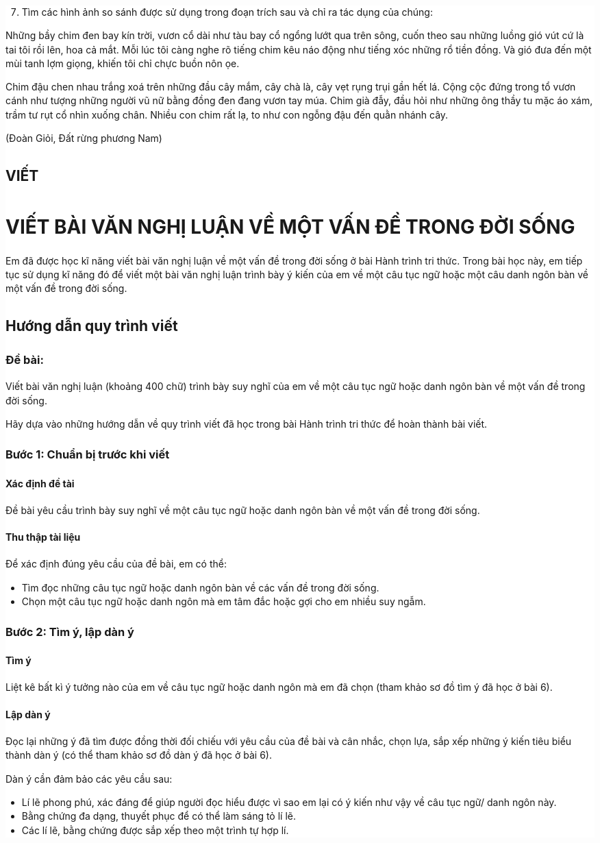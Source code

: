 7. Tìm các hình ảnh so sánh được sử dụng trong đoạn trích sau và chỉ ra tác dụng của chúng:

Những bầy chim đen bay kín trời, vươn cổ dài như tàu bay cổ ngổng lướt qua trên sông, cuốn theo sau những luồng gió vút cứ là tai tôi rồi lên, hoa cả mắt. Mỗi lúc tôi càng nghe rõ tiếng chim kêu náo động như tiếng xóc những rổ tiền đồng. Và gió đưa đến một mùi tanh lợm giọng, khiến tôi chỉ chực buồn nôn ọe.

Chim đậu chen nhau trắng xoá trên những đầu cây mắm, cây chà là, cây vẹt rụng trụi gần hết lá. Cộng cộc đứng trong tổ vươn cánh như tượng những người vũ nữ bằng đồng đen đang vươn tay múa. Chim già đẫy, đầu hỏi như những ông thầy tu mặc áo xám, trầm tư rụt cổ nhìn xuống chân. Nhiều con chim rất lạ, to như con ngỗng đậu đến quằn nhánh cây.

(Đoàn Giỏi, Đất rừng phương Nam)

## VIẾT

# VIẾT BÀI VĂN NGHỊ LUẬN VỀ MỘT VẤN ĐỀ TRONG ĐỜI SỐNG
Em đã được học kĩ năng viết bài văn nghị luận về một vấn đề trong đời sống ở bài Hành trình tri thức. Trong bài học này, em tiếp tục sử dụng kĩ năng đó để viết một bài văn nghị luận trình bày ý kiến của em về một câu tục ngữ hoặc một câu danh ngôn bàn về một vấn đề trong đời sống.

## Hướng dẫn quy trình viết
### Đề bài:
Viết bài văn nghị luận (khoảng 400 chữ) trình bày suy nghĩ của em về một câu tục ngữ hoặc danh ngôn bàn về một vấn đề trong đời sống.

Hãy dựa vào những hướng dẫn về quy trình viết đã học trong bài Hành trình tri thức để hoàn thành bài viết.

### Bước 1: Chuẩn bị trước khi viết
#### Xác định đề tài
Đề bài yêu cầu trình bày suy nghĩ về một câu tục ngữ hoặc danh ngôn bàn về một vấn đề trong đời sống.

#### Thu thập tài liệu
Để xác định đúng yêu cầu của đề bài, em có thể:
- Tìm đọc những câu tục ngữ hoặc danh ngôn bàn về các vấn đề trong đời sống.
- Chọn một câu tục ngữ hoặc danh ngôn mà em tâm đắc hoặc gợi cho em nhiều suy ngẫm.

### Bước 2: Tìm ý, lập dàn ý
#### Tìm ý
Liệt kê bất kì ý tưởng nào của em về câu tục ngữ hoặc danh ngôn mà em đã chọn (tham khảo sơ đồ tìm ý đã học ở bài 6).

#### Lập dàn ý
Đọc lại những ý đã tìm được đồng thời đối chiếu với yêu cầu của đề bài và cân nhắc, chọn lựa, sắp xếp những ý kiến tiêu biểu thành dàn ý (có thể tham khảo sơ đồ dàn ý đã học ở bài 6).

Dàn ý cần đảm bảo các yêu cầu sau:
- Lí lẽ phong phú, xác đáng để giúp người đọc hiểu được vì sao em lại có ý kiến như vậy về câu tục ngữ/ danh ngôn này.
- Bằng chứng đa dạng, thuyết phục để có thể làm sáng tỏ lí lẽ.
- Các lí lẽ, bằng chứng được sắp xếp theo một trình tự hợp lí.
